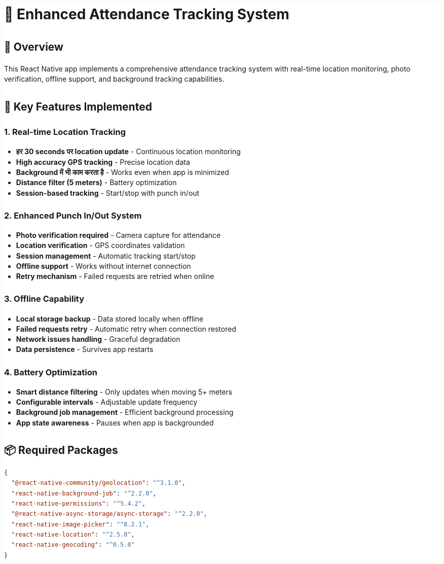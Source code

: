 # 🏢 Enhanced Attendance Tracking System

## 📱 Overview

This React Native app implements a comprehensive attendance tracking system with real-time location monitoring, photo verification, offline support, and background tracking capabilities.

## 🚀 Key Features Implemented

### 1. Real-time Location Tracking
- **हर 30 seconds पर location update** - Continuous location monitoring
- **High accuracy GPS tracking** - Precise location data
- **Background में भी काम करता है** - Works even when app is minimized
- **Distance filter (5 meters)** - Battery optimization
- **Session-based tracking** - Start/stop with punch in/out

### 2. Enhanced Punch In/Out System
- **Photo verification required** - Camera capture for attendance
- **Location verification** - GPS coordinates validation
- **Session management** - Automatic tracking start/stop
- **Offline support** - Works without internet connection
- **Retry mechanism** - Failed requests are retried when online

### 3. Offline Capability
- **Local storage backup** - Data stored locally when offline
- **Failed requests retry** - Automatic retry when connection restored
- **Network issues handling** - Graceful degradation
- **Data persistence** - Survives app restarts

### 4. Battery Optimization
- **Smart distance filtering** - Only updates when moving 5+ meters
- **Configurable intervals** - Adjustable update frequency
- **Background job management** - Efficient background processing
- **App state awareness** - Pauses when app is backgrounded

## 📦 Required Packages

```json
{
  "@react-native-community/geolocation": "^3.1.0",
  "react-native-background-job": "^2.2.0",
  "react-native-permissions": "^5.4.2",
  "@react-native-async-storage/async-storage": "^2.2.0",
  "react-native-image-picker": "^8.2.1",
  "react-native-location": "^2.5.0",
  "react-native-geocoding": "^0.5.0"
}
```
